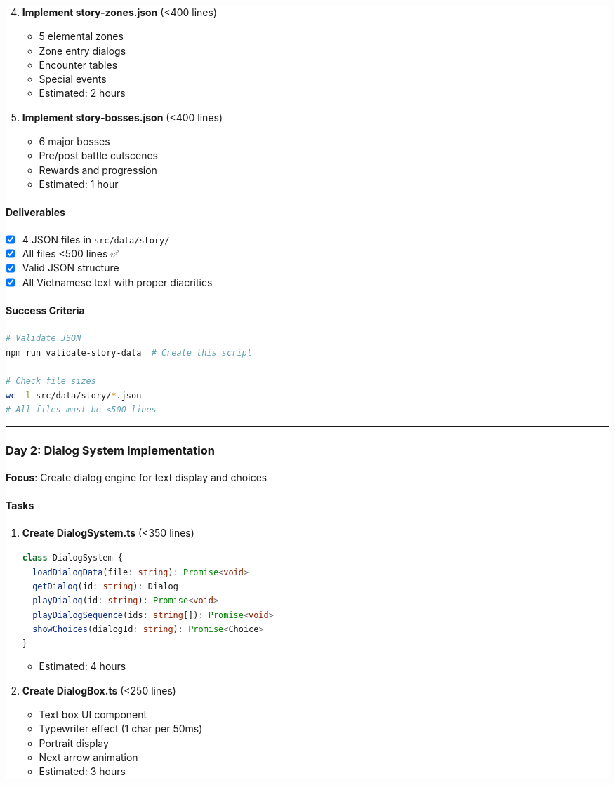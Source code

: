 4. **Implement story-zones.json** (<400 lines)
   - 5 elemental zones
   - Zone entry dialogs
   - Encounter tables
   - Special events
   - Estimated: 2 hours

5. **Implement story-bosses.json** (<400 lines)
   - 6 major bosses
   - Pre/post battle cutscenes
   - Rewards and progression
   - Estimated: 1 hour

#### Deliverables
- [x] 4 JSON files in `src/data/story/`
- [x] All files <500 lines ✅
- [x] Valid JSON structure
- [x] All Vietnamese text with proper diacritics

#### Success Criteria
```bash
# Validate JSON
npm run validate-story-data  # Create this script

# Check file sizes
wc -l src/data/story/*.json
# All files must be <500 lines
```

---

### Day 2: Dialog System Implementation

**Focus**: Create dialog engine for text display and choices

#### Tasks
1. **Create DialogSystem.ts** (<350 lines)
   ```typescript
   class DialogSystem {
     loadDialogData(file: string): Promise<void>
     getDialog(id: string): Dialog
     playDialog(id: string): Promise<void>
     playDialogSequence(ids: string[]): Promise<void>
     showChoices(dialogId: string): Promise<Choice>
   }
   ```
   - Estimated: 4 hours

2. **Create DialogBox.ts** (<250 lines)
   - Text box UI component
   - Typewriter effect (1 char per 50ms)
   - Portrait display
   - Next arrow animation
   - Estimated: 3 hours
